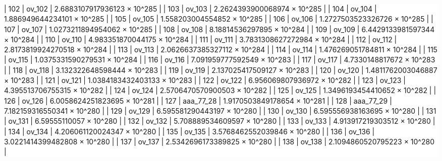 | 102 | ov_102 | 2.6883107917936123 × 10^285 |
| 103 | ov_103 | 2.2624393900068974 × 10^285 |
| 104 | ov_104 | 1.886949644234101 × 10^285 |
| 105 | ov_105 | 1.558203004554852 × 10^285 |
| 106 | ov_106 | 1.2727503523326726 × 10^285 |
| 107 | ov_107 | 1.0273211894954062 × 10^285 |
| 108 | ov_108 | 8.18814536297895 × 10^284 |
| 109 | ov_109 | 6.4429133981597344 × 10^284 |
| 110 | ov_110 | 4.983351870044175 × 10^284 |
| 111 | ov_111 | 3.7831308627272984 × 10^284 |
| 112 | ov_112 | 2.8173819924270518 × 10^284 |
| 113 | ov_113 | 2.0626637385327112 × 10^284 |
| 114 | ov_114 | 1.476269051784811 × 10^284 |
| 115 | ov_115 | 1.0375331590279531 × 10^284 |
| 116 | ov_116 | 7.091959777592549 × 10^283 |
| 117 | ov_117 | 4.7330148817672 × 10^283 |
| 118 | ov_118 | 3.132322648598444 × 10^283 |
| 119 | ov_119 | 2.137025417509127 × 10^283 |
| 120 | ov_120 | 1.4811762003046887 × 10^283 |
| 121 | ov_121 | 1.0384183432403133 × 10^283 |
| 122 | ov_122 | 6.956069807936972 × 10^282 |
| 123 | ov_123 | 4.395513706755315 × 10^282 |
| 124 | ov_124 | 2.5706470570900503 × 10^282 |
| 125 | ov_125 | 1.3496193454410652 × 10^282 |
| 126 | ov_126 | 6.0058624251823695 × 10^281 |
| 127 | aaa_77_28 | 1.9170503849178654 × 10^281 |
| 128 | aaa_77_29 | 7.182159316550341 × 10^280 |
| 129 | ov_129 | 6.595581290443197 × 10^280 |
| 130 | ov_130 | 6.595556938163695 × 10^280 |
| 131 | ov_131 | 6.59555110057 × 10^280 |
| 132 | ov_132 | 5.708889534609597 × 10^280 |
| 133 | ov_133 | 4.913917219303512 × 10^280 |
| 134 | ov_134 | 4.206061120024347 × 10^280 |
| 135 | ov_135 | 3.5768462552039846 × 10^280 |
| 136 | ov_136 | 3.0221414399482808 × 10^280 |
| 137 | ov_137 | 2.5342696173389825 × 10^280 |
| 138 | ov_138 | 2.1094860520795223 × 10^280 |